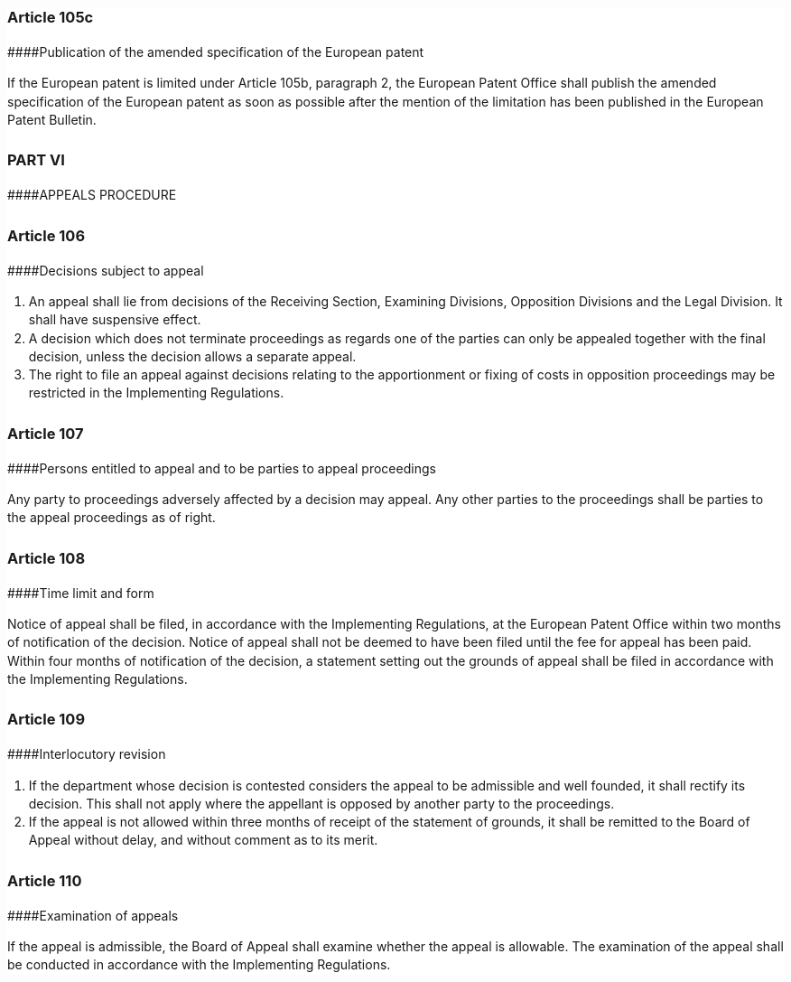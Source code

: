 ### Article  105c  

####Publication of the amended specification of the European patent

If the European patent is limited under Article 105b, paragraph 2, the European Patent Office shall publish the amended specification of the European patent as soon as possible after the mention of the limitation has been published in the European Patent Bulletin. 

### PART  VI  

####APPEALS PROCEDURE

### Article  106  

####Decisions subject to appeal

1.  An appeal shall lie from decisions of the Receiving Section, Examining Divisions, Opposition Divisions and the Legal Division. It shall have suspensive effect.   
2.  A decision which does not terminate proceedings as regards one of the parties can only be appealed together with the final decision, unless the decision allows a separate appeal.   
3.  The right to file an appeal against decisions relating to the apportionment or fixing of costs in opposition proceedings may be restricted in the Implementing Regulations.  

### Article  107  

####Persons entitled to appeal and to be parties to appeal proceedings

Any party to proceedings adversely affected by a decision may appeal. Any other parties to the proceedings shall be parties to the appeal proceedings as of right. 

### Article  108  

####Time limit and form

Notice of appeal shall be filed, in accordance with the Implementing Regulations, at the European Patent Office within two months of notification of the decision. Notice of appeal shall not be deemed to have been filed until the fee for appeal has been paid. Within four months of notification of the decision, a statement setting out the grounds of appeal shall be filed in accordance with the Implementing Regulations. 

### Article  109  

####Interlocutory revision

1.  If the department whose decision is contested considers the appeal to be admissible and well founded, it shall rectify its decision. This shall not apply where the appellant is opposed by another party to the proceedings.   
2.  If the appeal is not allowed within three months of receipt of the statement of grounds, it shall be remitted to the Board of Appeal without delay, and without comment as to its merit.  

### Article  110  

####Examination of appeals

If the appeal is admissible, the Board of Appeal shall examine whether the appeal is allowable. The examination of the appeal shall be conducted in accordance with the Implementing Regulations. 

